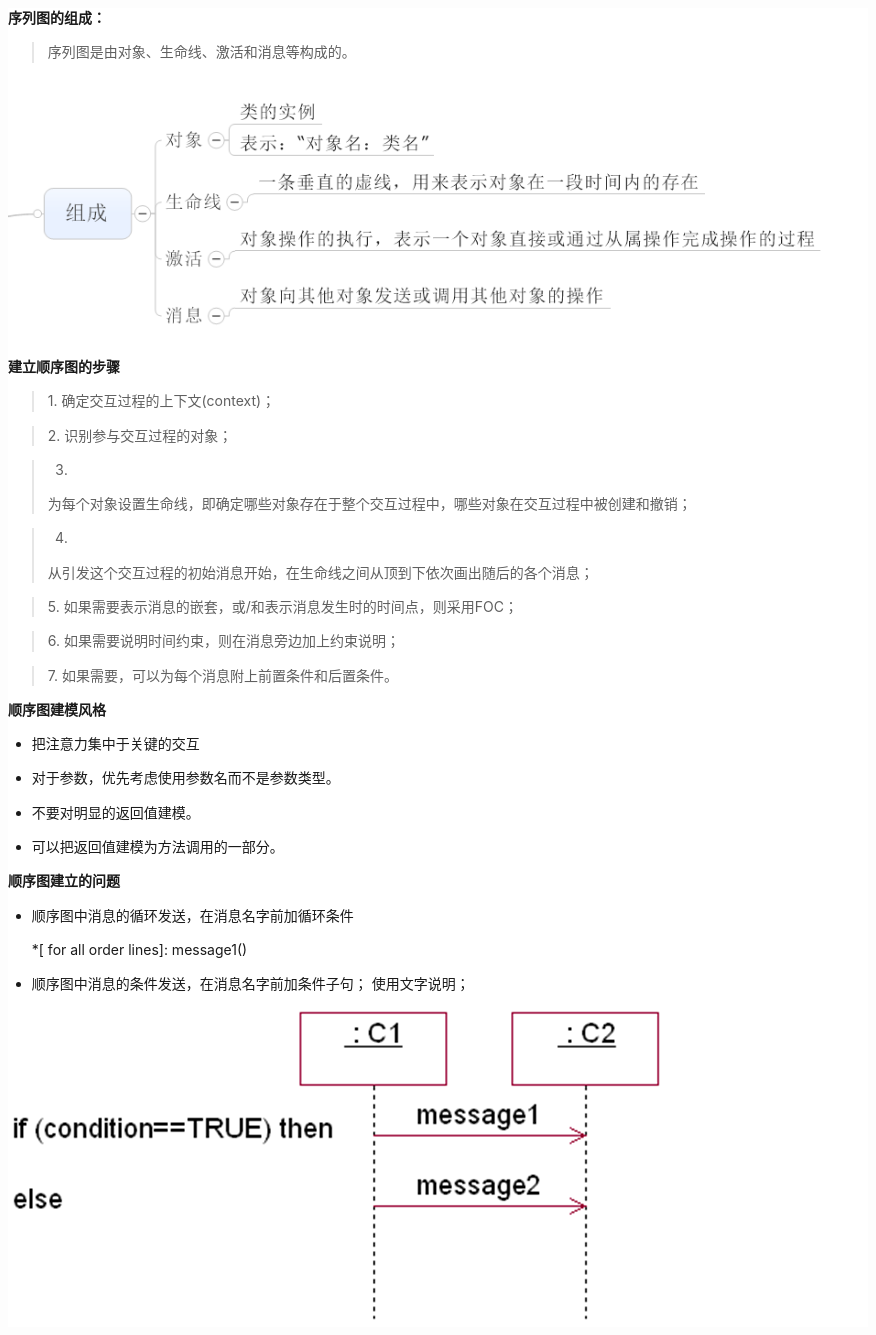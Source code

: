 **序列图的组成：**

>   序列图是由对象、生命线、激活和消息等构成的。

![0035243_2658.png](media/22fed633bfc79a97c0edd15eede9f10c.png)

**建立顺序图的步骤**

>   1\. 确定交互过程的上下文(context)；

>   2\. 识别参与交互过程的对象；

>   3.
>   为每个对象设置生命线，即确定哪些对象存在于整个交互过程中，哪些对象在交互过程中被创建和撤销；

>   4.
>   从引发这个交互过程的初始消息开始，在生命线之间从顶到下依次画出随后的各个消息；

>   5\. 如果需要表示消息的嵌套，或/和表示消息发生时的时间点，则采用FOC；

>   6\. 如果需要说明时间约束，则在消息旁边加上约束说明；

>   7\. 如果需要，可以为每个消息附上前置条件和后置条件。

**顺序图建模风格**

-   把注意力集中于关键的交互

-   对于参数，优先考虑使用参数名而不是参数类型。

-   不要对明显的返回值建模。

-   可以把返回值建模为方法调用的一部分。

**顺序图建立的问题**

-   顺序图中消息的循环发送，在消息名字前加循环条件

    \*[ for all order lines]: message1()

-   顺序图中消息的条件发送，在消息名字前加条件子句； 使用文字说明；

![clipboard.png](media/e7c3849006e3635ad73dfcaefbee365e.png)